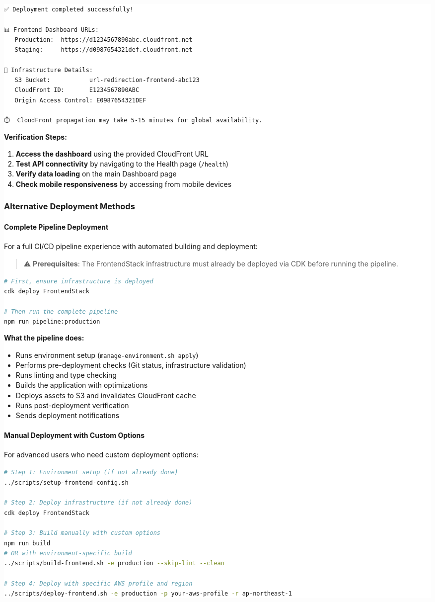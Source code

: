 ```
✅ Deployment completed successfully!

📊 Frontend Dashboard URLs:
   Production:  https://d1234567890abc.cloudfront.net
   Staging:     https://d0987654321def.cloudfront.net

🔧 Infrastructure Details:
   S3 Bucket:           url-redirection-frontend-abc123
   CloudFront ID:       E1234567890ABC
   Origin Access Control: E0987654321DEF

⏱️  CloudFront propagation may take 5-15 minutes for global availability.
```

**Verification Steps:**
1. **Access the dashboard** using the provided CloudFront URL
2. **Test API connectivity** by navigating to the Health page (`/health`)
3. **Verify data loading** on the main Dashboard page
4. **Check mobile responsiveness** by accessing from mobile devices

### **Alternative Deployment Methods**

#### **Complete Pipeline Deployment**
For a full CI/CD pipeline experience with automated building and deployment:

> ⚠️ **Prerequisites**: The FrontendStack infrastructure must already be deployed via CDK before running the pipeline.

```bash
# First, ensure infrastructure is deployed
cdk deploy FrontendStack

# Then run the complete pipeline
npm run pipeline:production
```

**What the pipeline does:**
- Runs environment setup (`manage-environment.sh apply`)
- Performs pre-deployment checks (Git status, infrastructure validation)
- Runs linting and type checking
- Builds the application with optimizations
- Deploys assets to S3 and invalidates CloudFront cache
- Runs post-deployment verification
- Sends deployment notifications

#### **Manual Deployment with Custom Options**
For advanced users who need custom deployment options:

```bash
# Step 1: Environment setup (if not already done)
../scripts/setup-frontend-config.sh

# Step 2: Deploy infrastructure (if not already done)
cdk deploy FrontendStack

# Step 3: Build manually with custom options
npm run build
# OR with environment-specific build
../scripts/build-frontend.sh -e production --skip-lint --clean

# Step 4: Deploy with specific AWS profile and region
../scripts/deploy-frontend.sh -e production -p your-aws-profile -r ap-northeast-1
```
